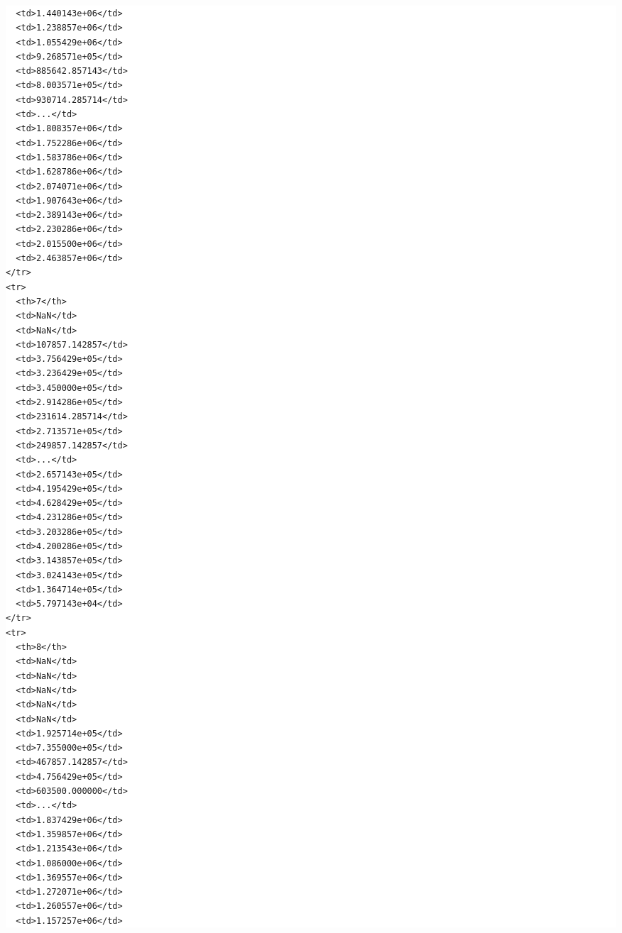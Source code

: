       <td>1.440143e+06</td>
      <td>1.238857e+06</td>
      <td>1.055429e+06</td>
      <td>9.268571e+05</td>
      <td>885642.857143</td>
      <td>8.003571e+05</td>
      <td>930714.285714</td>
      <td>...</td>
      <td>1.808357e+06</td>
      <td>1.752286e+06</td>
      <td>1.583786e+06</td>
      <td>1.628786e+06</td>
      <td>2.074071e+06</td>
      <td>1.907643e+06</td>
      <td>2.389143e+06</td>
      <td>2.230286e+06</td>
      <td>2.015500e+06</td>
      <td>2.463857e+06</td>
    </tr>
    <tr>
      <th>7</th>
      <td>NaN</td>
      <td>NaN</td>
      <td>107857.142857</td>
      <td>3.756429e+05</td>
      <td>3.236429e+05</td>
      <td>3.450000e+05</td>
      <td>2.914286e+05</td>
      <td>231614.285714</td>
      <td>2.713571e+05</td>
      <td>249857.142857</td>
      <td>...</td>
      <td>2.657143e+05</td>
      <td>4.195429e+05</td>
      <td>4.628429e+05</td>
      <td>4.231286e+05</td>
      <td>3.203286e+05</td>
      <td>4.200286e+05</td>
      <td>3.143857e+05</td>
      <td>3.024143e+05</td>
      <td>1.364714e+05</td>
      <td>5.797143e+04</td>
    </tr>
    <tr>
      <th>8</th>
      <td>NaN</td>
      <td>NaN</td>
      <td>NaN</td>
      <td>NaN</td>
      <td>NaN</td>
      <td>1.925714e+05</td>
      <td>7.355000e+05</td>
      <td>467857.142857</td>
      <td>4.756429e+05</td>
      <td>603500.000000</td>
      <td>...</td>
      <td>1.837429e+06</td>
      <td>1.359857e+06</td>
      <td>1.213543e+06</td>
      <td>1.086000e+06</td>
      <td>1.369557e+06</td>
      <td>1.272071e+06</td>
      <td>1.260557e+06</td>
      <td>1.157257e+06</td>